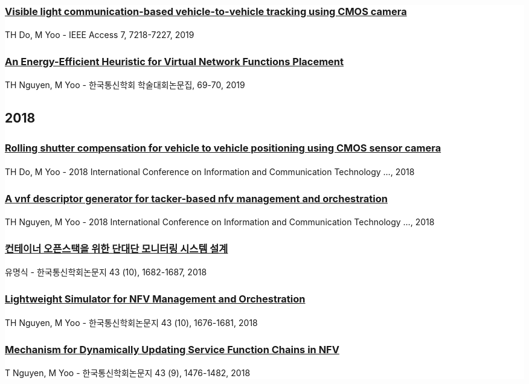 ### [Visible light communication-based vehicle-to-vehicle tracking using CMOS camera](https://scholar.google.com/citations?view_op=view_citation&hl=en&user=TARMZOsAAAAJ&cstart=20&pagesize=80&sortby=pubdate&citation_for_view=TARMZOsAAAAJ:cFHS6HbyZ2cC)
TH Do, M Yoo - IEEE Access 7, 7218-7227, 2019

### [An Energy-Efficient Heuristic for Virtual Network Functions Placement](https://scholar.google.com/citations?view_op=view_citation&hl=en&user=TARMZOsAAAAJ&cstart=20&pagesize=80&sortby=pubdate&citation_for_view=TARMZOsAAAAJ:qjMakFHDy7sC)
TH Nguyen, M Yoo - 한국통신학회 학술대회논문집, 69-70, 2019

## 2018
### [Rolling shutter compensation for vehicle to vehicle positioning using CMOS sensor camera](https://scholar.google.com/citations?view_op=view_citation&hl=en&user=TARMZOsAAAAJ&cstart=20&pagesize=80&sortby=pubdate&citation_for_view=TARMZOsAAAAJ:CHSYGLWDkRkC)
TH Do, M Yoo - 2018 International Conference on Information and Communication Technology …, 2018

### [A vnf descriptor generator for tacker-based nfv management and orchestration](https://scholar.google.com/citations?view_op=view_citation&hl=en&user=TARMZOsAAAAJ&cstart=20&pagesize=80&sortby=pubdate&citation_for_view=TARMZOsAAAAJ:f2IySw72cVMC)
TH Nguyen, M Yoo - 2018 International Conference on Information and Communication Technology …, 2018

### [컨테이너 오픈스택을 위한 단대단 모니터링 시스템 설계](https://scholar.google.com/citations?view_op=view_citation&hl=en&user=TARMZOsAAAAJ&cstart=20&pagesize=80&sortby=pubdate&citation_for_view=TARMZOsAAAAJ:u9iWguZQMMsC)
유명식 - 한국통신학회논문지 43 (10), 1682-1687, 2018

### [Lightweight Simulator for NFV Management and Orchestration](https://scholar.google.com/citations?view_op=view_citation&hl=en&user=TARMZOsAAAAJ&cstart=20&pagesize=80&sortby=pubdate&citation_for_view=TARMZOsAAAAJ:_kc_bZDykSQC)
TH Nguyen, M Yoo - 한국통신학회논문지 43 (10), 1676-1681, 2018

### [Mechanism for Dynamically Updating Service Function Chains in NFV](https://scholar.google.com/citations?view_op=view_citation&hl=en&user=TARMZOsAAAAJ&cstart=20&pagesize=80&sortby=pubdate&citation_for_view=TARMZOsAAAAJ:bnK-pcrLprsC)
T Nguyen, M Yoo - 한국통신학회논문지 43 (9), 1476-1482, 2018
